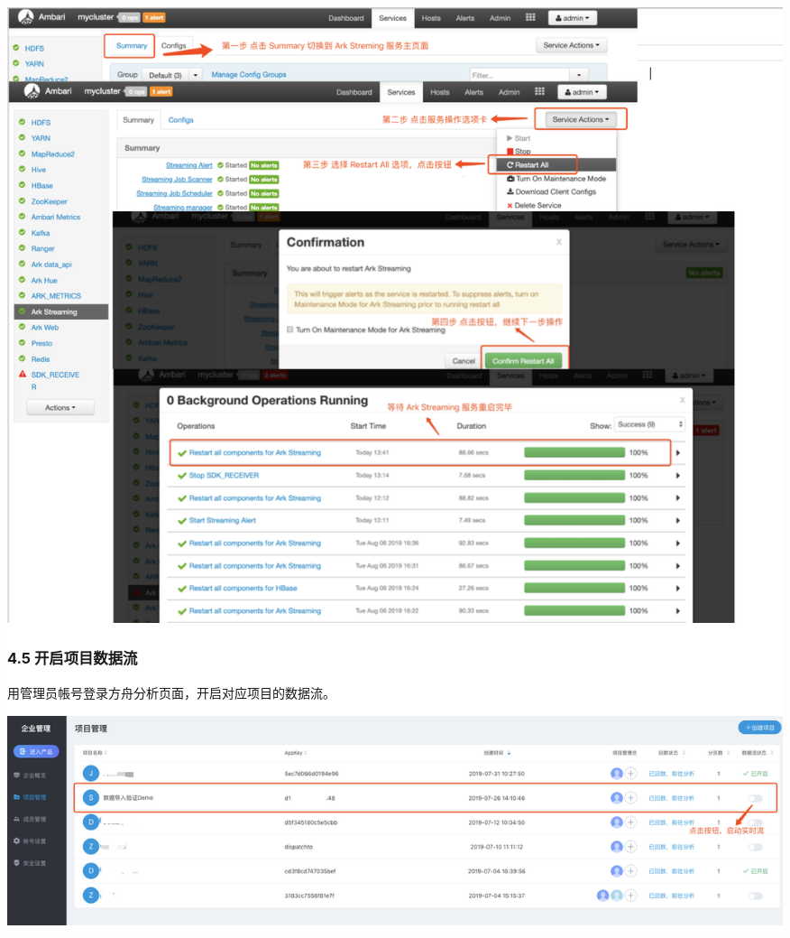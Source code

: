 ![](../../.gitbook/assets/image.png)

### 4.5 开启项目数据流

用管理员帳号登录方舟分析页面，开启对应项目的数据流。

![](../../.gitbook/assets/image%20%285%29.png)

